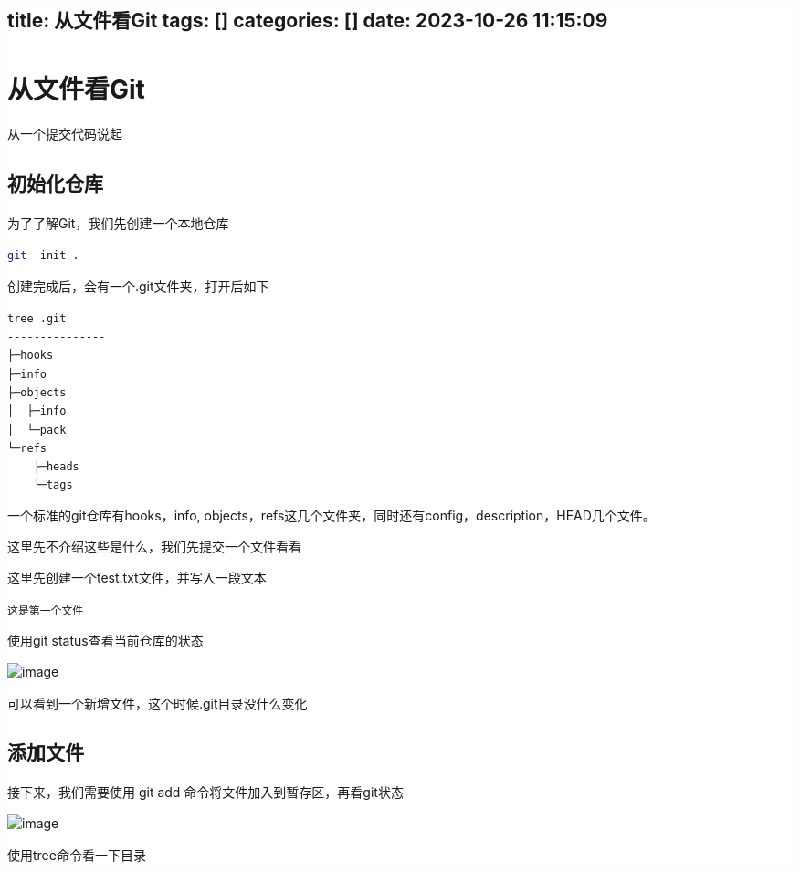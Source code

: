 title: 从文件看Git
tags: []
categories: []
date: 2023-10-26 11:15:09
---
# 从文件看Git

从一个提交代码说起

## 初始化仓库

为了了解Git，我们先创建一个本地仓库

```bash
git  init .
```

创建完成后，会有一个.git文件夹，打开后如下

```bash
tree .git
---------------
├─hooks
├─info
├─objects
│  ├─info
│  └─pack
└─refs
    ├─heads
    └─tags
```

一个标准的git仓库有hooks，info, objects，refs这几个文件夹，同时还有config，description，HEAD几个文件。

这里先不介绍这些是什么，我们先提交一个文件看看

这里先创建一个test.txt文件，并写入一段文本

```txt
这是第一个文件
```

使用git status查看当前仓库的状态

![image](https://blog-image.lianglianglee.com/assets/image-20231023162908-77wvd7b.png)​

可以看到一个新增文件，这个时候.git目录没什么变化

## 添加文件

接下来，我们需要使用 git add 命令将文件加入到暂存区，再看git状态

![image](https://blog-image.lianglianglee.com/assets/image-20231023163048-1qbqrle.png)​

使用tree命令看一下目录
